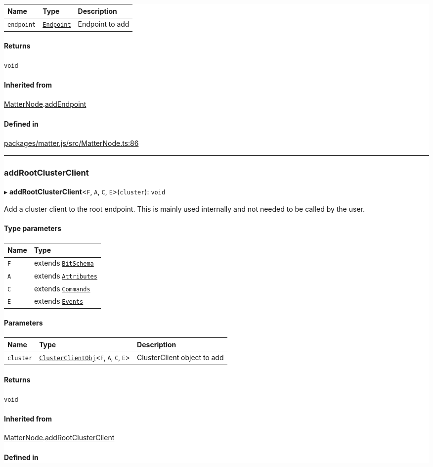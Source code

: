 | Name | Type | Description |
| :------ | :------ | :------ |
| `endpoint` | [`Endpoint`](device_export.Endpoint.md) | Endpoint to add |

#### Returns

`void`

#### Inherited from

[MatterNode](export.MatterNode.md).[addEndpoint](export.MatterNode.md#addendpoint)

#### Defined in

[packages/matter.js/src/MatterNode.ts:86](https://github.com/project-chip/matter.js/blob/16d5b0d/packages/matter.js/src/MatterNode.ts#L86)

___

### addRootClusterClient

▸ **addRootClusterClient**<`F`, `A`, `C`, `E`\>(`cluster`): `void`

Add a cluster client to the root endpoint. This is mainly used internally and not needed to be called by the user.

#### Type parameters

| Name | Type |
| :------ | :------ |
| `F` | extends [`BitSchema`](../modules/schema_export.md#bitschema) |
| `A` | extends [`Attributes`](../interfaces/cluster_export.Attributes.md) |
| `C` | extends [`Commands`](../interfaces/cluster_export.Commands.md) |
| `E` | extends [`Events`](../interfaces/cluster_export.Events.md) |

#### Parameters

| Name | Type | Description |
| :------ | :------ | :------ |
| `cluster` | [`ClusterClientObj`](../modules/cluster_export.md#clusterclientobj)<`F`, `A`, `C`, `E`\> | ClusterClient object to add |

#### Returns

`void`

#### Inherited from

[MatterNode](export.MatterNode.md).[addRootClusterClient](export.MatterNode.md#addrootclusterclient)

#### Defined in

